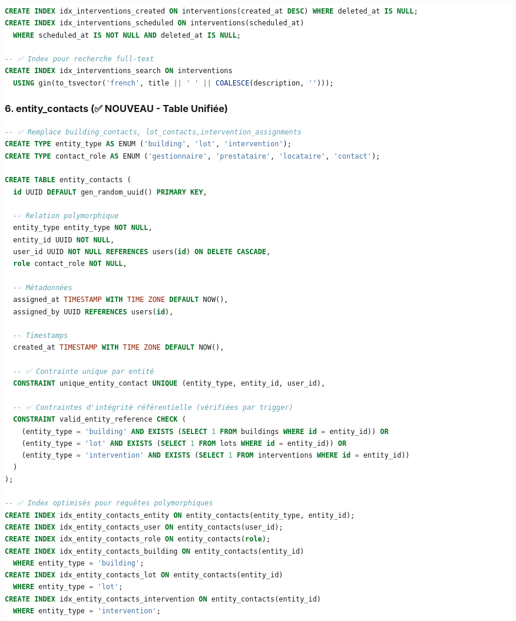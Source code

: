```sql
CREATE INDEX idx_interventions_created ON interventions(created_at DESC) WHERE deleted_at IS NULL;
CREATE INDEX idx_interventions_scheduled ON interventions(scheduled_at)
  WHERE scheduled_at IS NOT NULL AND deleted_at IS NULL;

-- ✅ Index pour recherche full-text
CREATE INDEX idx_interventions_search ON interventions
  USING gin(to_tsvector('french', title || ' ' || COALESCE(description, '')));
```

### 6. **entity_contacts** (✅ NOUVEAU - Table Unifiée)
```sql
-- ✅ Remplace building_contacts, lot_contacts,intervention_assignments
CREATE TYPE entity_type AS ENUM ('building', 'lot', 'intervention');
CREATE TYPE contact_role AS ENUM ('gestionnaire', 'prestataire', 'locataire', 'contact');

CREATE TABLE entity_contacts (
  id UUID DEFAULT gen_random_uuid() PRIMARY KEY,

  -- Relation polymorphique
  entity_type entity_type NOT NULL,
  entity_id UUID NOT NULL,
  user_id UUID NOT NULL REFERENCES users(id) ON DELETE CASCADE,
  role contact_role NOT NULL,

  -- Métadonnées
  assigned_at TIMESTAMP WITH TIME ZONE DEFAULT NOW(),
  assigned_by UUID REFERENCES users(id),

  -- Timestamps
  created_at TIMESTAMP WITH TIME ZONE DEFAULT NOW(),

  -- ✅ Contrainte unique par entité
  CONSTRAINT unique_entity_contact UNIQUE (entity_type, entity_id, user_id),

  -- ✅ Contraintes d'intégrité référentielle (vérifiées par trigger)
  CONSTRAINT valid_entity_reference CHECK (
    (entity_type = 'building' AND EXISTS (SELECT 1 FROM buildings WHERE id = entity_id)) OR
    (entity_type = 'lot' AND EXISTS (SELECT 1 FROM lots WHERE id = entity_id)) OR
    (entity_type = 'intervention' AND EXISTS (SELECT 1 FROM interventions WHERE id = entity_id))
  )
);

-- ✅ Index optimisés pour requêtes polymorphiques
CREATE INDEX idx_entity_contacts_entity ON entity_contacts(entity_type, entity_id);
CREATE INDEX idx_entity_contacts_user ON entity_contacts(user_id);
CREATE INDEX idx_entity_contacts_role ON entity_contacts(role);
CREATE INDEX idx_entity_contacts_building ON entity_contacts(entity_id)
  WHERE entity_type = 'building';
CREATE INDEX idx_entity_contacts_lot ON entity_contacts(entity_id)
  WHERE entity_type = 'lot';
CREATE INDEX idx_entity_contacts_intervention ON entity_contacts(entity_id)
  WHERE entity_type = 'intervention';
```
